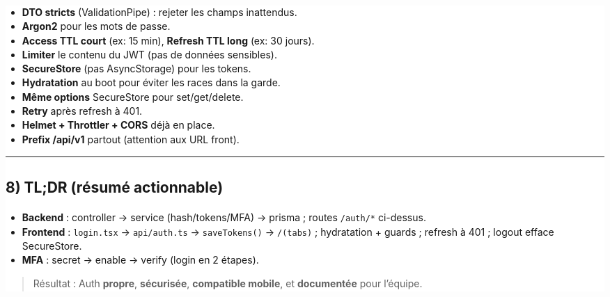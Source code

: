 - **DTO stricts** (ValidationPipe) : rejeter les champs inattendus.  
- **Argon2** pour les mots de passe.  
- **Access TTL court** (ex: 15 min), **Refresh TTL long** (ex: 30 jours).  
- **Limiter** le contenu du JWT (pas de données sensibles).  
- **SecureStore** (pas AsyncStorage) pour les tokens.  
- **Hydratation** au boot pour éviter les races dans la garde.  
- **Même options** SecureStore pour set/get/delete.  
- **Retry** après refresh à 401.  
- **Helmet + Throttler + CORS** déjà en place.  
- **Prefix /api/v1** partout (attention aux URL front).

---

## 8) TL;DR (résumé actionnable)

- **Backend** : controller → service (hash/tokens/MFA) → prisma ; routes `/auth/*` ci-dessus.  
- **Frontend** : `login.tsx` → `api/auth.ts` → `saveTokens()` → `/(tabs)` ; hydratation + guards ; refresh à 401 ; logout efface SecureStore.  
- **MFA** : secret → enable → verify (login en 2 étapes).

> Résultat : Auth **propre**, **sécurisée**, **compatible mobile**, et **documentée** pour l’équipe.
